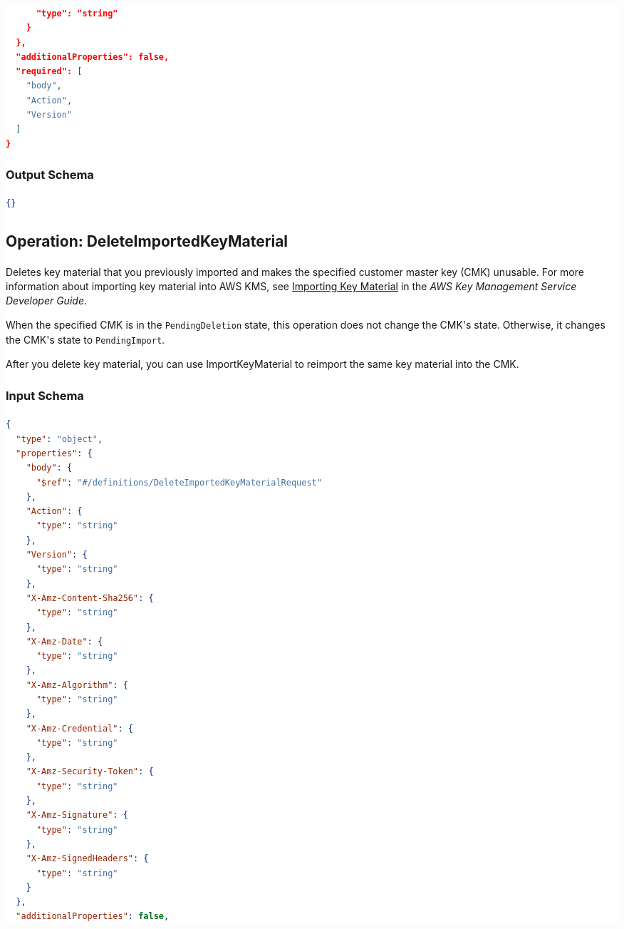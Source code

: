 ```json
      "type": "string"
    }
  },
  "additionalProperties": false,
  "required": [
    "body",
    "Action",
    "Version"
  ]
}
```
### Output Schema
```json
{}
```
## Operation: DeleteImportedKeyMaterial
<p>Deletes key material that you previously imported and makes the specified customer master key (CMK) unusable. For more information about importing key material into AWS KMS, see <a href="http://docs.aws.amazon.com/kms/latest/developerguide/importing-keys.html">Importing Key Material</a> in the <i>AWS Key Management Service Developer Guide</i>.</p> <p>When the specified CMK is in the <code>PendingDeletion</code> state, this operation does not change the CMK's state. Otherwise, it changes the CMK's state to <code>PendingImport</code>.</p> <p>After you delete key material, you can use <a>ImportKeyMaterial</a> to reimport the same key material into the CMK.</p>

### Input Schema
```json
{
  "type": "object",
  "properties": {
    "body": {
      "$ref": "#/definitions/DeleteImportedKeyMaterialRequest"
    },
    "Action": {
      "type": "string"
    },
    "Version": {
      "type": "string"
    },
    "X-Amz-Content-Sha256": {
      "type": "string"
    },
    "X-Amz-Date": {
      "type": "string"
    },
    "X-Amz-Algorithm": {
      "type": "string"
    },
    "X-Amz-Credential": {
      "type": "string"
    },
    "X-Amz-Security-Token": {
      "type": "string"
    },
    "X-Amz-Signature": {
      "type": "string"
    },
    "X-Amz-SignedHeaders": {
      "type": "string"
    }
  },
  "additionalProperties": false,
```